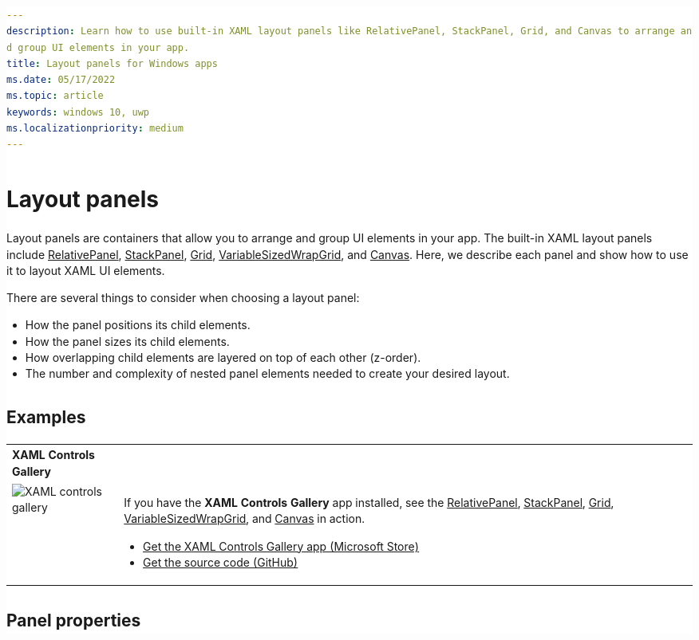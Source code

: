 ```yaml
---
description: Learn how to use built-in XAML layout panels like RelativePanel, StackPanel, Grid, and Canvas to arrange and group UI elements in your app.
title: Layout panels for Windows apps
ms.date: 05/17/2022
ms.topic: article
keywords: windows 10, uwp
ms.localizationpriority: medium
---
```


# Layout panels

Layout panels are containers that allow you to arrange and group UI elements in your app. The built-in XAML layout panels include [RelativePanel](/uwp/api/Windows.UI.Xaml.Controls.RelativePanel), [StackPanel](/uwp/api/Windows.UI.Xaml.Controls.StackPanel), [Grid](/uwp/api/Windows.UI.Xaml.Controls.Grid), [VariableSizedWrapGrid](/uwp/api/Windows.UI.Xaml.Controls.VariableSizedWrapGrid), and [Canvas](/uwp/api/Windows.UI.Xaml.Controls.Canvas). Here, we describe each panel and show how to use it to layout XAML UI elements.

There are several things to consider when choosing a layout panel:

- How the panel positions its child elements.
- How the panel sizes its child elements.
- How overlapping child elements are layered on top of each other (z-order).
- The number and complexity of nested panel elements needed to create your desired layout.

## Examples

<table>
<th align="left">XAML Controls Gallery</th>
<tr>
<td><img src="images/xaml-controls-gallery-sm.png" alt="XAML controls gallery"></img></td>
<td>
    <p>If you have the <strong>XAML Controls Gallery</strong> app installed, see the <a href="xamlcontrolsgallery:/item/RelativePanel">RelativePanel</a>, <a href="xamlcontrolsgallery:/item/StackPanel">StackPanel</a>, <a href="xamlcontrolsgallery:/item/Grid">Grid</a>, <a href="xamlcontrolsgallery:/item/VariableSizedWrapGrid">VariableSizedWrapGrid</a>, and <a href="xamlcontrolsgallery:/item/Canvas">Canvas</a> in action.</p>
    <ul>
    <li><a href="https://www.microsoft.com/store/productId/9MSVH128X2ZT">Get the XAML Controls Gallery app (Microsoft Store)</a></li>
    <li><a href="https://github.com/Microsoft/Xaml-Controls-Gallery">Get the source code (GitHub)</a></li>
    </ul>
</td>
</tr>
</table>

## Panel properties
